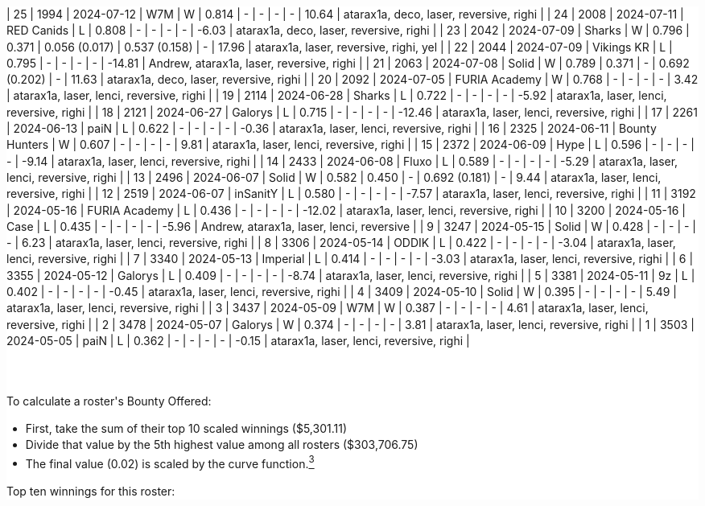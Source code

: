 |           25 |     1994 | 2024-07-12 | W7M               | W   | 0.814      | -            | -                | -                | -         |    10.64 | atarax1a, deco, laser, reversive, righi   |
|           24 |     2008 | 2024-07-11 | RED Canids        | L   | 0.808      | -            | -                | -                | -         |    -6.03 | atarax1a, deco, laser, reversive, righi   |
|           23 |     2042 | 2024-07-09 | Sharks            | W   | 0.796      | 0.371        | 0.056 (0.017)    | 0.537 (0.158)    | -         |    17.96 | atarax1a, laser, reversive, righi, yel    |
|           22 |     2044 | 2024-07-09 | Vikings KR        | L   | 0.795      | -            | -                | -                | -         |   -14.81 | Andrew, atarax1a, laser, reversive, righi |
|           21 |     2063 | 2024-07-08 | Solid             | W   | 0.789      | 0.371        | -                | 0.692 (0.202)    | -         |    11.63 | atarax1a, deco, laser, reversive, righi   |
|           20 |     2092 | 2024-07-05 | FURIA Academy     | W   | 0.768      | -            | -                | -                | -         |     3.42 | atarax1a, laser, lenci, reversive, righi  |
|           19 |     2114 | 2024-06-28 | Sharks            | L   | 0.722      | -            | -                | -                | -         |    -5.92 | atarax1a, laser, lenci, reversive, righi  |
|           18 |     2121 | 2024-06-27 | Galorys           | L   | 0.715      | -            | -                | -                | -         |   -12.46 | atarax1a, laser, lenci, reversive, righi  |
|           17 |     2261 | 2024-06-13 | paiN              | L   | 0.622      | -            | -                | -                | -         |    -0.36 | atarax1a, laser, lenci, reversive, righi  |
|           16 |     2325 | 2024-06-11 | Bounty Hunters    | W   | 0.607      | -            | -                | -                | -         |     9.81 | atarax1a, laser, lenci, reversive, righi  |
|           15 |     2372 | 2024-06-09 | Hype              | L   | 0.596      | -            | -                | -                | -         |    -9.14 | atarax1a, laser, lenci, reversive, righi  |
|           14 |     2433 | 2024-06-08 | Fluxo             | L   | 0.589      | -            | -                | -                | -         |    -5.29 | atarax1a, laser, lenci, reversive, righi  |
|           13 |     2496 | 2024-06-07 | Solid             | W   | 0.582      | 0.450        | -                | 0.692 (0.181)    | -         |     9.44 | atarax1a, laser, lenci, reversive, righi  |
|           12 |     2519 | 2024-06-07 | inSanitY          | L   | 0.580      | -            | -                | -                | -         |    -7.57 | atarax1a, laser, lenci, reversive, righi  |
|           11 |     3192 | 2024-05-16 | FURIA Academy     | L   | 0.436      | -            | -                | -                | -         |   -12.02 | atarax1a, laser, lenci, reversive, righi  |
|           10 |     3200 | 2024-05-16 | Case              | L   | 0.435      | -            | -                | -                | -         |    -5.96 | Andrew, atarax1a, laser, lenci, reversive |
|            9 |     3247 | 2024-05-15 | Solid             | W   | 0.428      | -            | -                | -                | -         |     6.23 | atarax1a, laser, lenci, reversive, righi  |
|            8 |     3306 | 2024-05-14 | ODDIK             | L   | 0.422      | -            | -                | -                | -         |    -3.04 | atarax1a, laser, lenci, reversive, righi  |
|            7 |     3340 | 2024-05-13 | Imperial          | L   | 0.414      | -            | -                | -                | -         |    -3.03 | atarax1a, laser, lenci, reversive, righi  |
|            6 |     3355 | 2024-05-12 | Galorys           | L   | 0.409      | -            | -                | -                | -         |    -8.74 | atarax1a, laser, lenci, reversive, righi  |
|            5 |     3381 | 2024-05-11 | 9z                | L   | 0.402      | -            | -                | -                | -         |    -0.45 | atarax1a, laser, lenci, reversive, righi  |
|            4 |     3409 | 2024-05-10 | Solid             | W   | 0.395      | -            | -                | -                | -         |     5.49 | atarax1a, laser, lenci, reversive, righi  |
|            3 |     3437 | 2024-05-09 | W7M               | W   | 0.387      | -            | -                | -                | -         |     4.61 | atarax1a, laser, lenci, reversive, righi  |
|            2 |     3478 | 2024-05-07 | Galorys           | W   | 0.374      | -            | -                | -                | -         |     3.81 | atarax1a, laser, lenci, reversive, righi  |
|            1 |     3503 | 2024-05-05 | paiN              | L   | 0.362      | -            | -                | -                | -         |    -0.15 | atarax1a, laser, lenci, reversive, righi  |

<br />
<span id="table2"></span><br />
To calculate a roster's Bounty Offered:<br />

- First, take the sum of their top 10 scaled winnings ($5,301.11)
- Divide that value by the 5th highest value among all rosters ($303,706.75)
- The final value (0.02) is scaled by the curve function.[<sup>3</sup>](#curveFunction)

Top ten winnings for this roster:<br />
